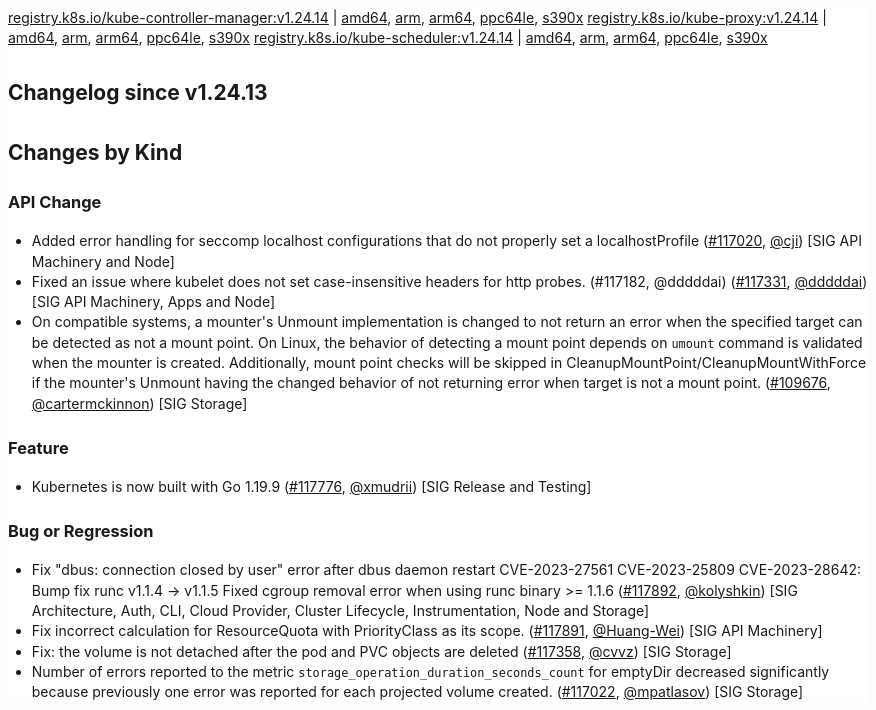 [registry.k8s.io/kube-controller-manager:v1.24.14](https://console.cloud.google.com/gcr/images/k8s-artifacts-prod/us/kube-controller-manager) | [amd64](https://console.cloud.google.com/gcr/images/k8s-artifacts-prod/us/kube-controller-manager-amd64), [arm](https://console.cloud.google.com/gcr/images/k8s-artifacts-prod/us/kube-controller-manager-arm), [arm64](https://console.cloud.google.com/gcr/images/k8s-artifacts-prod/us/kube-controller-manager-arm64), [ppc64le](https://console.cloud.google.com/gcr/images/k8s-artifacts-prod/us/kube-controller-manager-ppc64le), [s390x](https://console.cloud.google.com/gcr/images/k8s-artifacts-prod/us/kube-controller-manager-s390x)
[registry.k8s.io/kube-proxy:v1.24.14](https://console.cloud.google.com/gcr/images/k8s-artifacts-prod/us/kube-proxy) | [amd64](https://console.cloud.google.com/gcr/images/k8s-artifacts-prod/us/kube-proxy-amd64), [arm](https://console.cloud.google.com/gcr/images/k8s-artifacts-prod/us/kube-proxy-arm), [arm64](https://console.cloud.google.com/gcr/images/k8s-artifacts-prod/us/kube-proxy-arm64), [ppc64le](https://console.cloud.google.com/gcr/images/k8s-artifacts-prod/us/kube-proxy-ppc64le), [s390x](https://console.cloud.google.com/gcr/images/k8s-artifacts-prod/us/kube-proxy-s390x)
[registry.k8s.io/kube-scheduler:v1.24.14](https://console.cloud.google.com/gcr/images/k8s-artifacts-prod/us/kube-scheduler) | [amd64](https://console.cloud.google.com/gcr/images/k8s-artifacts-prod/us/kube-scheduler-amd64), [arm](https://console.cloud.google.com/gcr/images/k8s-artifacts-prod/us/kube-scheduler-arm), [arm64](https://console.cloud.google.com/gcr/images/k8s-artifacts-prod/us/kube-scheduler-arm64), [ppc64le](https://console.cloud.google.com/gcr/images/k8s-artifacts-prod/us/kube-scheduler-ppc64le), [s390x](https://console.cloud.google.com/gcr/images/k8s-artifacts-prod/us/kube-scheduler-s390x)

## Changelog since v1.24.13

## Changes by Kind

### API Change

- Added error handling for seccomp localhost configurations that do not properly set a localhostProfile ([#117020](https://github.com/kubernetes/kubernetes/pull/117020), [@cji](https://github.com/cji)) [SIG API Machinery and Node]
- Fixed an issue where kubelet does not set case-insensitive headers for http probes. (#117182, @dddddai) ([#117331](https://github.com/kubernetes/kubernetes/pull/117331), [@dddddai](https://github.com/dddddai)) [SIG API Machinery, Apps and Node]
- On compatible systems, a mounter's Unmount implementation is changed to not return an error when the specified target can be detected as not a mount point. On Linux, the behavior of detecting a mount point depends on `umount` command is validated when the mounter is created. Additionally, mount point checks will be skipped in CleanupMountPoint/CleanupMountWithForce if the mounter's Unmount having the changed behavior of not returning error when target is not a mount point. ([#109676](https://github.com/kubernetes/kubernetes/pull/109676), [@cartermckinnon](https://github.com/cartermckinnon)) [SIG Storage]

### Feature

- Kubernetes is now built with Go 1.19.9 ([#117776](https://github.com/kubernetes/kubernetes/pull/117776), [@xmudrii](https://github.com/xmudrii)) [SIG Release and Testing]

### Bug or Regression

- Fix "dbus: connection closed by user" error after dbus daemon restart
  CVE-2023-27561 CVE-2023-25809 CVE-2023-28642: Bump fix runc v1.1.4 -> v1.1.5
  Fixed cgroup removal error when using runc binary >= 1.1.6 ([#117892](https://github.com/kubernetes/kubernetes/pull/117892), [@kolyshkin](https://github.com/kolyshkin)) [SIG Architecture, Auth, CLI, Cloud Provider, Cluster Lifecycle, Instrumentation, Node and Storage]
- Fix incorrect calculation for ResourceQuota with PriorityClass as its scope. ([#117891](https://github.com/kubernetes/kubernetes/pull/117891), [@Huang-Wei](https://github.com/Huang-Wei)) [SIG API Machinery]
- Fix: the volume is not detached after the pod and PVC objects are deleted ([#117358](https://github.com/kubernetes/kubernetes/pull/117358), [@cvvz](https://github.com/cvvz)) [SIG Storage]
- Number of errors reported to the metric `storage_operation_duration_seconds_count` for emptyDir decreased significantly because previously one error was reported for each projected volume created. ([#117022](https://github.com/kubernetes/kubernetes/pull/117022), [@mpatlasov](https://github.com/mpatlasov)) [SIG Storage]